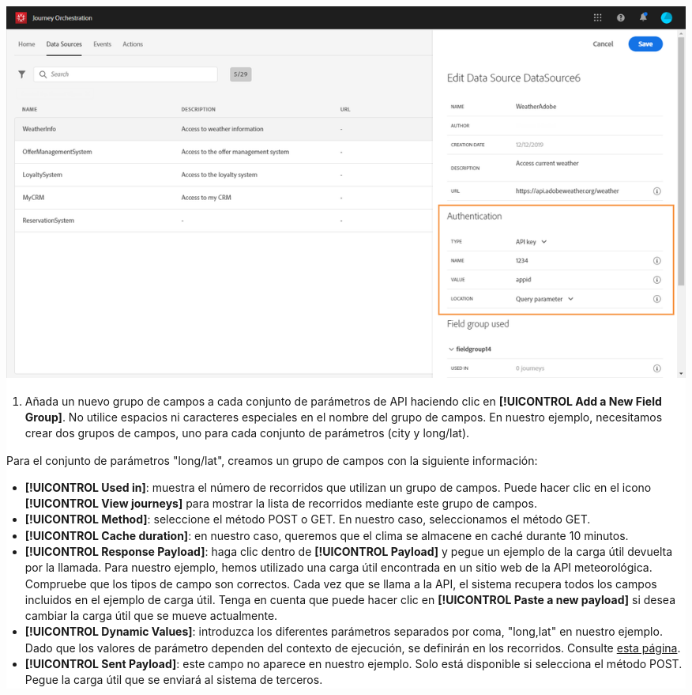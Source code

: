    ![](../assets/journey28.png)

1. Añada un nuevo grupo de campos a cada conjunto de parámetros de API haciendo clic en **[!UICONTROL Add a New Field Group]**. No utilice espacios ni caracteres especiales en el nombre del grupo de campos. En nuestro ejemplo, necesitamos crear dos grupos de campos, uno para cada conjunto de parámetros (city y long/lat).

Para el conjunto de parámetros &quot;long/lat&quot;, creamos un grupo de campos con la siguiente información:

* **[!UICONTROL Used in]**: muestra el número de recorridos que utilizan un grupo de campos. Puede hacer clic en el icono **[!UICONTROL View journeys]** para mostrar la lista de recorridos mediante este grupo de campos.
* **[!UICONTROL Method]**: seleccione el método POST o GET. En nuestro caso, seleccionamos el método GET.
* **[!UICONTROL Cache duration]**: en nuestro caso, queremos que el clima se almacene en caché durante 10 minutos.
* **[!UICONTROL Response Payload]**: haga clic dentro de **[!UICONTROL Payload]** y pegue un ejemplo de la carga útil devuelta por la llamada. Para nuestro ejemplo, hemos utilizado una carga útil encontrada en un sitio web de la API meteorológica. Compruebe que los tipos de campo son correctos. Cada vez que se llama a la API, el sistema recupera todos los campos incluidos en el ejemplo de carga útil. Tenga en cuenta que puede hacer clic en **[!UICONTROL Paste a new payload]** si desea cambiar la carga útil que se mueve actualmente.
* **[!UICONTROL Dynamic Values]**: introduzca los diferentes parámetros separados por coma, &quot;long,lat&quot; en nuestro ejemplo. Dado que los valores de parámetro dependen del contexto de ejecución, se definirán en los recorridos. Consulte [esta página](../expression/expressionadvanced.md).
* **[!UICONTROL Sent Payload]**: este campo no aparece en nuestro ejemplo. Solo está disponible si selecciona el método POST. Pegue la carga útil que se enviará al sistema de terceros.
